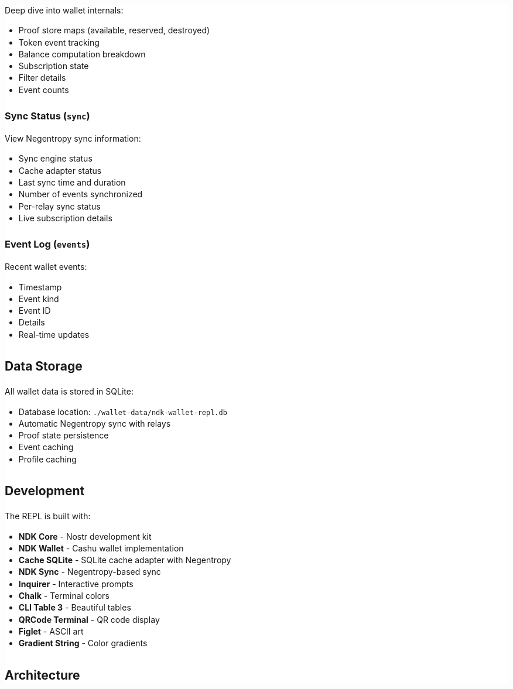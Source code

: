 Deep dive into wallet internals:
- Proof store maps (available, reserved, destroyed)
- Token event tracking
- Balance computation breakdown
- Subscription state
- Filter details
- Event counts

### Sync Status (`sync`)

View Negentropy sync information:
- Sync engine status
- Cache adapter status
- Last sync time and duration
- Number of events synchronized
- Per-relay sync status
- Live subscription details

### Event Log (`events`)

Recent wallet events:
- Timestamp
- Event kind
- Event ID
- Details
- Real-time updates

## Data Storage

All wallet data is stored in SQLite:
- Database location: `./wallet-data/ndk-wallet-repl.db`
- Automatic Negentropy sync with relays
- Proof state persistence
- Event caching
- Profile caching

## Development

The REPL is built with:
- **NDK Core** - Nostr development kit
- **NDK Wallet** - Cashu wallet implementation
- **Cache SQLite** - SQLite cache adapter with Negentropy
- **NDK Sync** - Negentropy-based sync
- **Inquirer** - Interactive prompts
- **Chalk** - Terminal colors
- **CLI Table 3** - Beautiful tables
- **QRCode Terminal** - QR code display
- **Figlet** - ASCII art
- **Gradient String** - Color gradients

## Architecture

